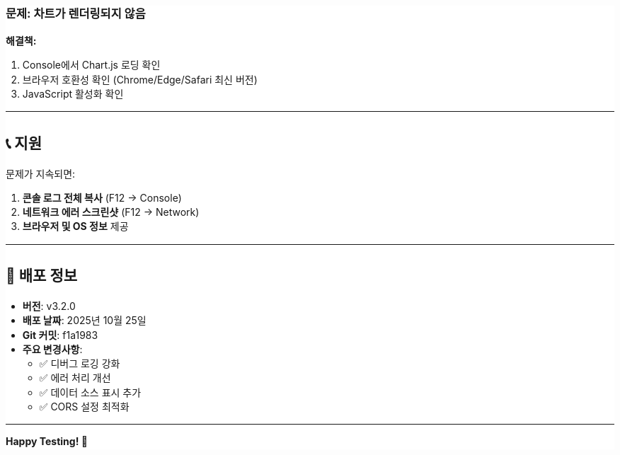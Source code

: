 ### 문제: 차트가 렌더링되지 않음
**해결책:**
1. Console에서 Chart.js 로딩 확인
2. 브라우저 호환성 확인 (Chrome/Edge/Safari 최신 버전)
3. JavaScript 활성화 확인

---

## 📞 **지원**

문제가 지속되면:
1. **콘솔 로그 전체 복사** (F12 → Console)
2. **네트워크 에러 스크린샷** (F12 → Network)
3. **브라우저 및 OS 정보** 제공

---

## 🎉 **배포 정보**

- **버전**: v3.2.0
- **배포 날짜**: 2025년 10월 25일
- **Git 커밋**: f1a1983
- **주요 변경사항**:
  - ✅ 디버그 로깅 강화
  - ✅ 에러 처리 개선
  - ✅ 데이터 소스 표시 추가
  - ✅ CORS 설정 최적화

---

**Happy Testing! 🚀**
